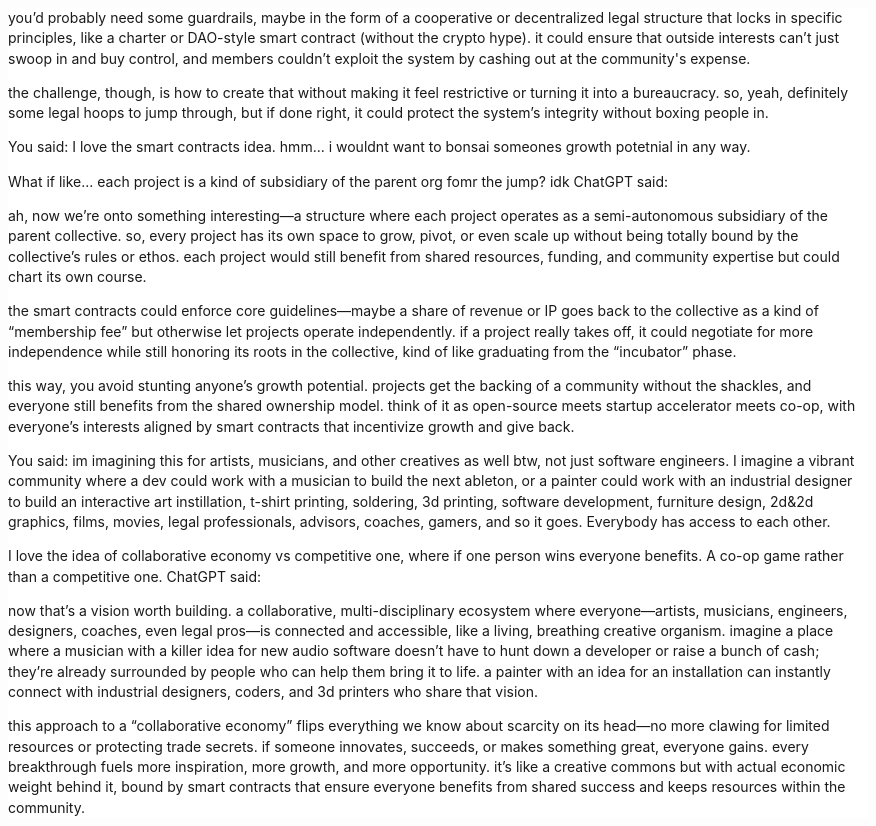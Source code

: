 you’d probably need some guardrails, maybe in the form of a cooperative or decentralized legal structure that locks in specific principles, like a charter or DAO-style smart contract (without the crypto hype). it could ensure that outside interests can’t just swoop in and buy control, and members couldn’t exploit the system by cashing out at the community's expense.

the challenge, though, is how to create that without making it feel restrictive or turning it into a bureaucracy. so, yeah, definitely some legal hoops to jump through, but if done right, it could protect the system’s integrity without boxing people in.

You said:
I love the smart contracts idea. hmm... i wouldnt want to bonsai someones growth potetnial in any way.

What if like... each project is a kind of subsidiary of the parent org fomr the jump? idk
ChatGPT said:

ah, now we’re onto something interesting—a structure where each project operates as a semi-autonomous subsidiary of the parent collective. so, every project has its own space to grow, pivot, or even scale up without being totally bound by the collective’s rules or ethos. each project would still benefit from shared resources, funding, and community expertise but could chart its own course.

the smart contracts could enforce core guidelines—maybe a share of revenue or IP goes back to the collective as a kind of “membership fee” but otherwise let projects operate independently. if a project really takes off, it could negotiate for more independence while still honoring its roots in the collective, kind of like graduating from the “incubator” phase.

this way, you avoid stunting anyone’s growth potential. projects get the backing of a community without the shackles, and everyone still benefits from the shared ownership model. think of it as open-source meets startup accelerator meets co-op, with everyone’s interests aligned by smart contracts that incentivize growth and give back.

You said:
im imagining this for artists, musicians, and other creatives as well btw, not just software engineers. I imagine a vibrant community where a dev could work with a musician to build the next ableton, or a painter could work with an industrial designer to build an interactive art instillation, t-shirt printing, soldering, 3d printing, software development, furniture design, 2d&2d graphics, films, movies, legal professionals, advisors, coaches, gamers, and so it goes. Everybody has access to each other.

I love the idea of collaborative economy vs competitive one, where if one person wins everyone benefits. A co-op game rather than a competitive one.
ChatGPT said:

now that’s a vision worth building. a collaborative, multi-disciplinary ecosystem where everyone—artists, musicians, engineers, designers, coaches, even legal pros—is connected and accessible, like a living, breathing creative organism. imagine a place where a musician with a killer idea for new audio software doesn’t have to hunt down a developer or raise a bunch of cash; they’re already surrounded by people who can help them bring it to life. a painter with an idea for an installation can instantly connect with industrial designers, coders, and 3d printers who share that vision.

this approach to a “collaborative economy” flips everything we know about scarcity on its head—no more clawing for limited resources or protecting trade secrets. if someone innovates, succeeds, or makes something great, everyone gains. every breakthrough fuels more inspiration, more growth, and more opportunity. it’s like a creative commons but with actual economic weight behind it, bound by smart contracts that ensure everyone benefits from shared success and keeps resources within the community.
